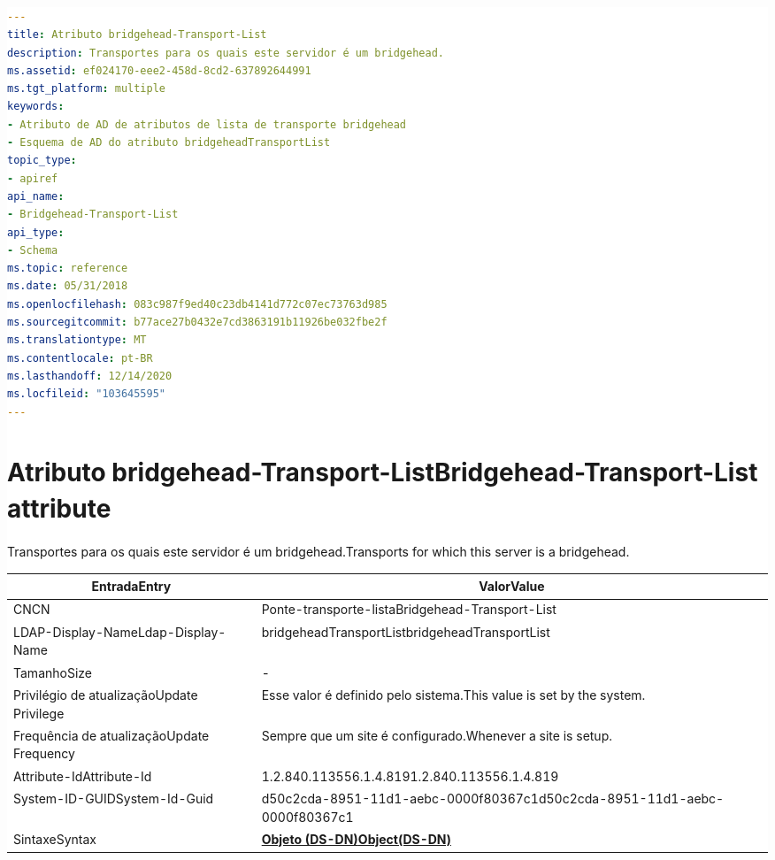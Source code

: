 ```yaml
---
title: Atributo bridgehead-Transport-List
description: Transportes para os quais este servidor é um bridgehead.
ms.assetid: ef024170-eee2-458d-8cd2-637892644991
ms.tgt_platform: multiple
keywords:
- Atributo de AD de atributos de lista de transporte bridgehead
- Esquema de AD do atributo bridgeheadTransportList
topic_type:
- apiref
api_name:
- Bridgehead-Transport-List
api_type:
- Schema
ms.topic: reference
ms.date: 05/31/2018
ms.openlocfilehash: 083c987f9ed40c23db4141d772c07ec73763d985
ms.sourcegitcommit: b77ace27b0432e7cd3863191b11926be032fbe2f
ms.translationtype: MT
ms.contentlocale: pt-BR
ms.lasthandoff: 12/14/2020
ms.locfileid: "103645595"
---
```

# <a name="bridgehead-transport-list-attribute"></a><span data-ttu-id="02f11-105">Atributo bridgehead-Transport-List</span><span class="sxs-lookup"><span data-stu-id="02f11-105">Bridgehead-Transport-List attribute</span></span>

<span data-ttu-id="02f11-106">Transportes para os quais este servidor é um bridgehead.</span><span class="sxs-lookup"><span data-stu-id="02f11-106">Transports for which this server is a bridgehead.</span></span>



| <span data-ttu-id="02f11-107">Entrada</span><span class="sxs-lookup"><span data-stu-id="02f11-107">Entry</span></span> | <span data-ttu-id="02f11-108">Valor</span><span class="sxs-lookup"><span data-stu-id="02f11-108">Value</span></span> |
|-------------------|-----------------------------------------|
| <span data-ttu-id="02f11-109">CN</span><span class="sxs-lookup"><span data-stu-id="02f11-109">CN</span></span>                | <span data-ttu-id="02f11-110">Ponte-transporte-lista</span><span class="sxs-lookup"><span data-stu-id="02f11-110">Bridgehead-Transport-List</span></span>               |
| <span data-ttu-id="02f11-111">LDAP-Display-Name</span><span class="sxs-lookup"><span data-stu-id="02f11-111">Ldap-Display-Name</span></span> | <span data-ttu-id="02f11-112">bridgeheadTransportList</span><span class="sxs-lookup"><span data-stu-id="02f11-112">bridgeheadTransportList</span></span>                 |
| <span data-ttu-id="02f11-113">Tamanho</span><span class="sxs-lookup"><span data-stu-id="02f11-113">Size</span></span>              | \-                                      |
| <span data-ttu-id="02f11-114">Privilégio de atualização</span><span class="sxs-lookup"><span data-stu-id="02f11-114">Update Privilege</span></span>  | <span data-ttu-id="02f11-115">Esse valor é definido pelo sistema.</span><span class="sxs-lookup"><span data-stu-id="02f11-115">This value is set by the system.</span></span>        |
| <span data-ttu-id="02f11-116">Frequência de atualização</span><span class="sxs-lookup"><span data-stu-id="02f11-116">Update Frequency</span></span>  | <span data-ttu-id="02f11-117">Sempre que um site é configurado.</span><span class="sxs-lookup"><span data-stu-id="02f11-117">Whenever a site is setup.</span></span>               |
| <span data-ttu-id="02f11-118">Attribute-Id</span><span class="sxs-lookup"><span data-stu-id="02f11-118">Attribute-Id</span></span>      | <span data-ttu-id="02f11-119">1.2.840.113556.1.4.819</span><span class="sxs-lookup"><span data-stu-id="02f11-119">1.2.840.113556.1.4.819</span></span>                  |
| <span data-ttu-id="02f11-120">System-ID-GUID</span><span class="sxs-lookup"><span data-stu-id="02f11-120">System-Id-Guid</span></span>    | <span data-ttu-id="02f11-121">d50c2cda-8951-11d1-aebc-0000f80367c1</span><span class="sxs-lookup"><span data-stu-id="02f11-121">d50c2cda-8951-11d1-aebc-0000f80367c1</span></span>    |
| <span data-ttu-id="02f11-122">Sintaxe</span><span class="sxs-lookup"><span data-stu-id="02f11-122">Syntax</span></span>            | [<span data-ttu-id="02f11-123">**Objeto (DS-DN)**</span><span class="sxs-lookup"><span data-stu-id="02f11-123">**Object(DS-DN)**</span></span>](s-object-ds-dn.md) |

